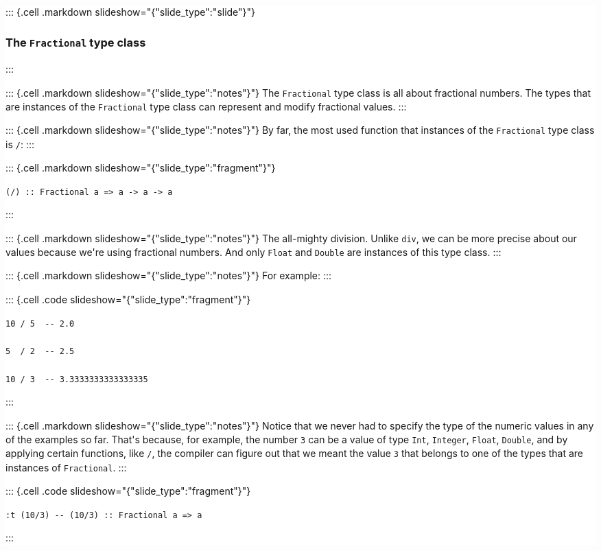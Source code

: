 ::: {.cell .markdown slideshow="{\"slide_type\":\"slide\"}"}
### The `Fractional` type class
:::

::: {.cell .markdown slideshow="{\"slide_type\":\"notes\"}"}
The `Fractional` type class is all about fractional numbers. The types
that are instances of the `Fractional` type class can represent and
modify fractional values.
:::

::: {.cell .markdown slideshow="{\"slide_type\":\"notes\"}"}
By far, the most used function that instances of the `Fractional` type
class is `/`:
:::

::: {.cell .markdown slideshow="{\"slide_type\":\"fragment\"}"}
``` {.haskell}
(/) :: Fractional a => a -> a -> a
```
:::

::: {.cell .markdown slideshow="{\"slide_type\":\"notes\"}"}
The all-mighty division. Unlike `div`, we can be more precise about our
values because we\'re using fractional numbers. And only `Float` and
`Double` are instances of this type class.
:::

::: {.cell .markdown slideshow="{\"slide_type\":\"notes\"}"}
For example:
:::

::: {.cell .code slideshow="{\"slide_type\":\"fragment\"}"}
``` {.haskell}
10 / 5  -- 2.0

5  / 2  -- 2.5

10 / 3  -- 3.3333333333333335
```
:::

::: {.cell .markdown slideshow="{\"slide_type\":\"notes\"}"}
Notice that we never had to specify the type of the numeric values in
any of the examples so far. That\'s because, for example, the number `3`
can be a value of type `Int`, `Integer`, `Float`, `Double`, and by
applying certain functions, like `/`, the compiler can figure out that
we meant the value `3` that belongs to one of the types that are
instances of `Fractional`.
:::

::: {.cell .code slideshow="{\"slide_type\":\"fragment\"}"}
``` {.haskell}
:t (10/3) -- (10/3) :: Fractional a => a
```
:::
